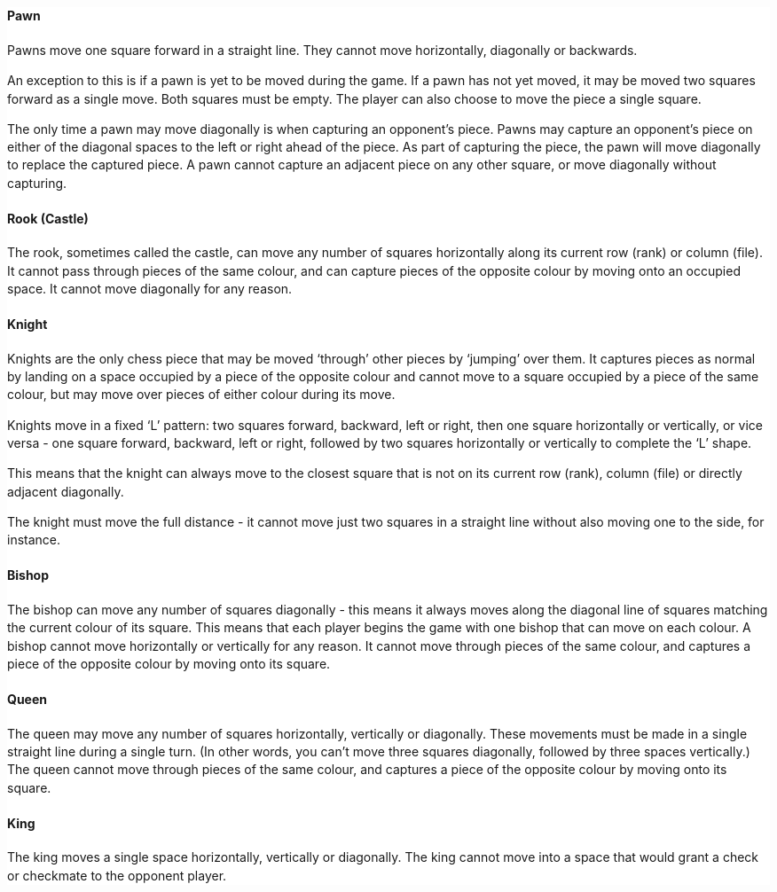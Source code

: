 #### Pawn

Pawns move one square forward in a straight line. They cannot move horizontally, diagonally or backwards.

An exception to this is if a pawn is yet to be moved during the game. If a pawn has not yet moved, it may be moved two squares forward as a single move. Both squares must be empty. The player can also choose to move the piece a single square.

The only time a pawn may move diagonally is when capturing an opponent’s piece. Pawns may capture an opponent’s piece on either of the diagonal spaces to the left or right ahead of the piece. As part of capturing the piece, the pawn will move diagonally to replace the captured piece. A pawn cannot capture an adjacent piece on any other square, or move diagonally without capturing.

#### Rook (Castle)

The rook, sometimes called the castle, can move any number of squares horizontally along its current row (rank) or column (file). It cannot pass through pieces of the same colour, and can capture pieces of the opposite colour by moving onto an occupied space. It cannot move diagonally for any reason.

#### Knight

Knights are the only chess piece that may be moved ‘through’ other pieces by ‘jumping’ over them. It captures pieces as normal by landing on a space occupied by a piece of the opposite colour and cannot move to a square occupied by a piece of the same colour, but may move over pieces of either colour during its move.

Knights move in a fixed ‘L’ pattern: two squares forward, backward, left or right, then one square horizontally or vertically, or vice versa - one square forward, backward, left or right, followed by two squares horizontally or vertically to complete the ‘L’ shape.

This means that the knight can always move to the closest square that is not on its current row (rank), column (file) or directly adjacent diagonally.

The knight must move the full distance - it cannot move just two squares in a straight line without also moving one to the side, for instance.

#### Bishop

The bishop can move any number of squares diagonally - this means it always moves along the diagonal line of squares matching the current colour of its square. This means that each player begins the game with one bishop that can move on each colour. A bishop cannot move horizontally or vertically for any reason. It cannot move through pieces of the same colour, and captures a piece of the opposite colour by moving onto its square.

#### Queen

The queen may move any number of squares horizontally, vertically or diagonally. These movements must be made in a single straight line during a single turn. (In other words, you can’t move three squares diagonally, followed by three spaces vertically.) The queen cannot move through pieces of the same colour, and captures a piece of the opposite colour by moving onto its square.

#### King

The king moves a single space horizontally, vertically or diagonally. The king cannot move into a space that would grant a check or checkmate to the opponent player.
